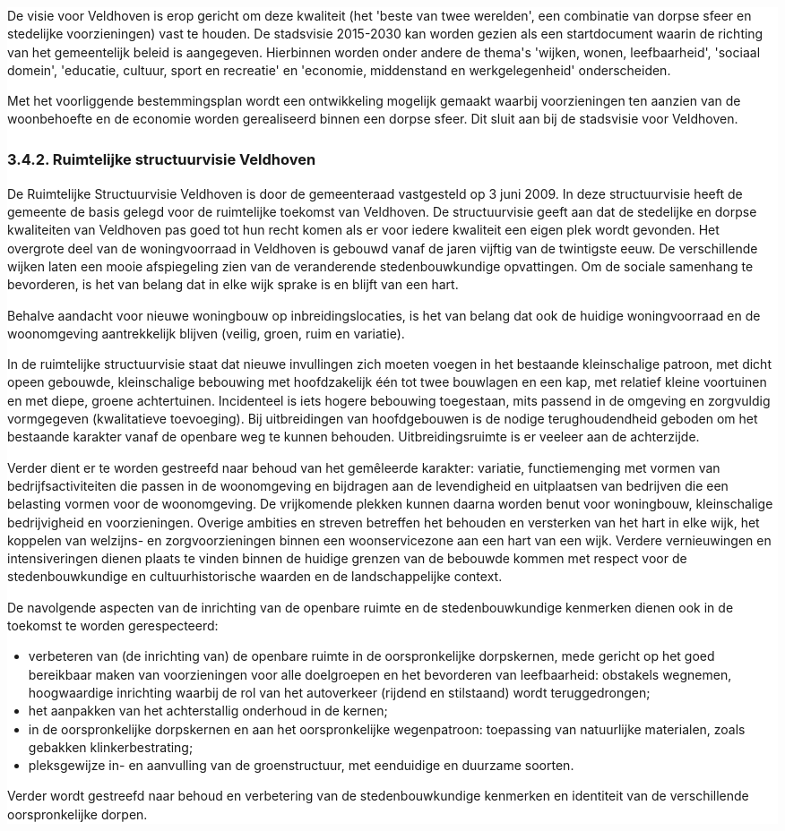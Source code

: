 De visie voor Veldhoven is erop gericht om deze kwaliteit (het 'beste van twee werelden', een combinatie van dorpse sfeer en stedelijke voorzieningen) vast te houden. De stadsvisie 2015-2030 kan worden gezien als een startdocument waarin de richting van het gemeentelijk beleid is aangegeven. Hierbinnen worden onder andere de thema's 'wijken, wonen, leefbaarheid', 'sociaal domein', 'educatie, cultuur, sport en recreatie' en 'economie, middenstand en werkgelegenheid' onderscheiden.

Met het voorliggende bestemmingsplan wordt een ontwikkeling mogelijk gemaakt waarbij voorzieningen ten aanzien van de woonbehoefte en de economie worden gerealiseerd binnen een dorpse sfeer. Dit sluit aan bij de stadsvisie voor Veldhoven.

### **3.4.2. Ruimtelijke structuurvisie Veldhoven**

De Ruimtelijke Structuurvisie Veldhoven is door de gemeenteraad vastgesteld op 3 juni 2009. In deze structuurvisie heeft de gemeente de basis gelegd voor de ruimtelijke toekomst van Veldhoven. De structuurvisie geeft aan dat de stedelijke en dorpse kwaliteiten van Veldhoven pas goed tot hun recht komen als er voor iedere kwaliteit een eigen plek wordt gevonden. Het overgrote deel van de woningvoorraad in Veldhoven is gebouwd vanaf de jaren vijftig van de twintigste eeuw. De verschillende wijken laten een mooie afspiegeling zien van de veranderende stedenbouwkundige opvattingen. Om de sociale samenhang te bevorderen, is het van belang dat in elke wijk sprake is en blijft van een hart.

Behalve aandacht voor nieuwe woningbouw op inbreidingslocaties, is het van belang dat ook de huidige woningvoorraad en de woonomgeving aantrekkelijk blijven (veilig, groen, ruim en variatie).

In de ruimtelijke structuurvisie staat dat nieuwe invullingen zich moeten voegen in het bestaande kleinschalige patroon, met dicht opeen gebouwde, kleinschalige bebouwing met hoofdzakelijk één tot twee bouwlagen en een kap, met relatief kleine voortuinen en met diepe, groene achtertuinen. Incidenteel is iets hogere bebouwing toegestaan, mits passend in de omgeving en zorgvuldig vormgegeven (kwalitatieve toevoeging). Bij uitbreidingen van hoofdgebouwen is de nodige terughoudendheid geboden om het bestaande karakter vanaf de openbare weg te kunnen behouden. Uitbreidingsruimte is er veeleer aan de achterzijde.

Verder dient er te worden gestreefd naar behoud van het gemêleerde karakter: variatie, functiemenging met vormen van bedrijfsactiviteiten die passen in de woonomgeving en bijdragen aan de levendigheid en uitplaatsen van bedrijven die een belasting vormen voor de woonomgeving. De vrijkomende plekken kunnen daarna worden benut voor woningbouw, kleinschalige bedrijvigheid en voorzieningen. Overige ambities en streven betreffen het behouden en versterken van het hart in elke wijk, het koppelen van welzijns- en zorgvoorzieningen binnen een woonservicezone aan een hart van een wijk. Verdere vernieuwingen en intensiveringen dienen plaats te vinden binnen de huidige grenzen van de bebouwde kommen met respect voor de stedenbouwkundige en cultuurhistorische waarden en de landschappelijke context.

De navolgende aspecten van de inrichting van de openbare ruimte en de stedenbouwkundige kenmerken dienen ook in de toekomst te worden gerespecteerd:

- verbeteren van (de inrichting van) de openbare ruimte in de oorspronkelijke dorpskernen, mede gericht op het goed bereikbaar maken van voorzieningen voor alle doelgroepen en het bevorderen van leefbaarheid: obstakels wegnemen, hoogwaardige inrichting waarbij de rol van het autoverkeer (rijdend en stilstaand) wordt teruggedrongen;
- het aanpakken van het achterstallig onderhoud in de kernen;
- in de oorspronkelijke dorpskernen en aan het oorspronkelijke wegenpatroon: toepassing van natuurlijke materialen, zoals gebakken klinkerbestrating;
- pleksgewijze in- en aanvulling van de groenstructuur, met eenduidige en duurzame soorten.

Verder wordt gestreefd naar behoud en verbetering van de stedenbouwkundige kenmerken en identiteit van de verschillende oorspronkelijke dorpen.
